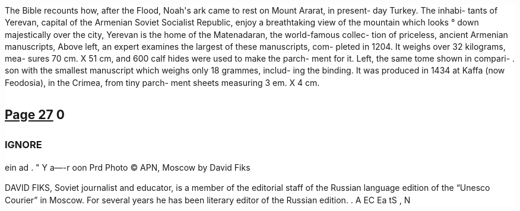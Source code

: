 The Bible recounts how, 
after the Flood, Noah's 
ark came to rest on 
Mount Ararat, in present- 
day Turkey. The inhabi- 
tants of Yerevan, capital 
of the Armenian Soviet 
Socialist Republic, enjoy 
a breathtaking view of the 
mountain which looks ° 
down majestically over 
the city, Yerevan is the 
home of the Matenadaran, 
the world-famous collec- 
tion of priceless, ancient 
Armenian manuscripts, 
Above left, an expert 
examines the largest of 
these manuscripts, com- 
pleted in 1204. It weighs 
over 32 kilograms, mea- 
sures 70 cm. X 51 cm, 
and 600 calf hides were 
used to make the parch- 
ment for it. Left, the same 
tome shown in compari- 
. son with the smallest 
manuscript which weighs 
only 18 grammes, includ- 
ing the binding. It was 
produced in 1434 at Kaffa 
(now Feodosia), in the 
Crimea, from tiny parch- 
ment sheets measuring 
3 em. X 4 cm.

## [Page 27](074890engo.pdf#page=27) 0

### IGNORE

    
  
ein ad 
. " Y a—-r 
oon Prd 
Photo © APN, Moscow 
by David Fiks 
  
DAVID FIKS, Soviet journalist and educator, 
is a member of the editorial staff of the 
Russian language edition of the “Unesco 
Courier” in Moscow. For several years 
he has been literary editor of the Russian 
edition. 
. A 
EC Ea 
tS , N 
   